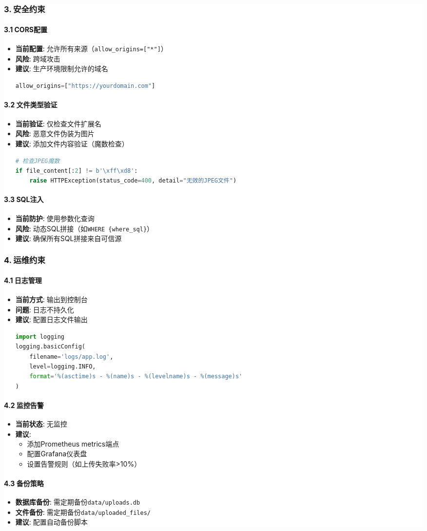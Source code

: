 ### 3. **安全约束**

#### 3.1 **CORS配置**
- **当前配置**: 允许所有来源（`allow_origins=["*"]`）
- **风险**: 跨域攻击
- **建议**: 生产环境限制允许的域名
  ```python
  allow_origins=["https://yourdomain.com"]
  ```

#### 3.2 **文件类型验证**
- **当前验证**: 仅检查文件扩展名
- **风险**: 恶意文件伪装为图片
- **建议**: 添加文件内容验证（魔数检查）
  ```python
  # 检查JPEG魔数
  if file_content[:2] != b'\xff\xd8':
      raise HTTPException(status_code=400, detail="无效的JPEG文件")
  ```

#### 3.3 **SQL注入**
- **当前防护**: 使用参数化查询
- **风险**: 动态SQL拼接（如`WHERE {where_sql}`）
- **建议**: 确保所有SQL拼接来自可信源

### 4. **运维约束**

#### 4.1 **日志管理**
- **当前方式**: 输出到控制台
- **问题**: 日志不持久化
- **建议**: 配置日志文件输出
  ```python
  import logging
  logging.basicConfig(
      filename='logs/app.log',
      level=logging.INFO,
      format='%(asctime)s - %(name)s - %(levelname)s - %(message)s'
  )
  ```

#### 4.2 **监控告警**
- **当前状态**: 无监控
- **建议**:
  - 添加Prometheus metrics端点
  - 配置Grafana仪表盘
  - 设置告警规则（如上传失败率>10%）

#### 4.3 **备份策略**
- **数据库备份**: 需定期备份`data/uploads.db`
- **文件备份**: 需定期备份`data/uploaded_files/`
- **建议**: 配置自动备份脚本
